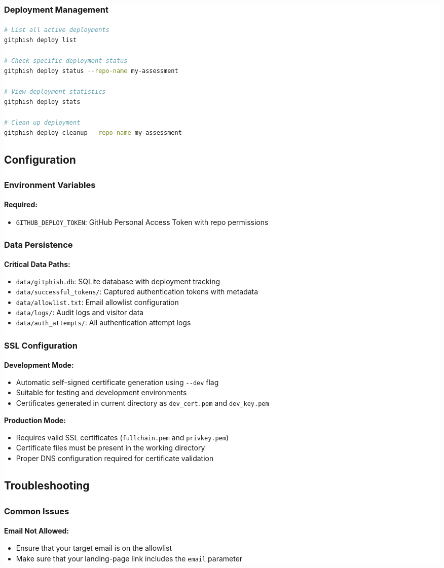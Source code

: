 ### Deployment Management

```bash
# List all active deployments
gitphish deploy list

# Check specific deployment status
gitphish deploy status --repo-name my-assessment

# View deployment statistics
gitphish deploy stats

# Clean up deployment
gitphish deploy cleanup --repo-name my-assessment
```

## Configuration

### Environment Variables

**Required:**
- `GITHUB_DEPLOY_TOKEN`: GitHub Personal Access Token with repo permissions

### Data Persistence

**Critical Data Paths:**
- `data/gitphish.db`: SQLite database with deployment tracking
- `data/successful_tokens/`: Captured authentication tokens with metadata
- `data/allowlist.txt`: Email allowlist configuration
- `data/logs/`: Audit logs and visitor data
- `data/auth_attempts/`: All authentication attempt logs

### SSL Configuration

**Development Mode:**
- Automatic self-signed certificate generation using `--dev` flag
- Suitable for testing and development environments
- Certificates generated in current directory as `dev_cert.pem` and `dev_key.pem`

**Production Mode:**
- Requires valid SSL certificates (`fullchain.pem` and `privkey.pem`)
- Certificate files must be present in the working directory
- Proper DNS configuration required for certificate validation

## Troubleshooting

### Common Issues

**Email Not Allowed:**
- Ensure that your target email is on the allowlist
- Make sure that your landing-page link includes the `email` parameter
